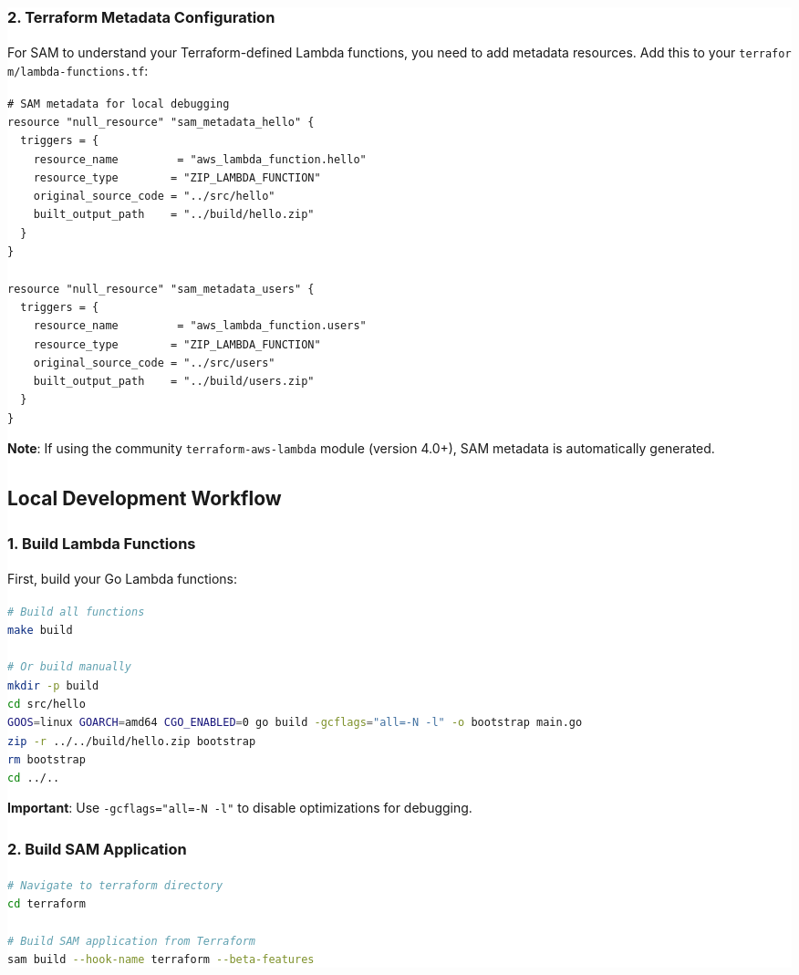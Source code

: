 ### 2. Terraform Metadata Configuration

For SAM to understand your Terraform-defined Lambda functions, you need to add metadata resources. Add this to your `terraform/lambda-functions.tf`:

```hcl
# SAM metadata for local debugging
resource "null_resource" "sam_metadata_hello" {
  triggers = {
    resource_name         = "aws_lambda_function.hello"
    resource_type        = "ZIP_LAMBDA_FUNCTION"
    original_source_code = "../src/hello"
    built_output_path    = "../build/hello.zip"
  }
}

resource "null_resource" "sam_metadata_users" {
  triggers = {
    resource_name         = "aws_lambda_function.users"
    resource_type        = "ZIP_LAMBDA_FUNCTION"
    original_source_code = "../src/users"
    built_output_path    = "../build/users.zip"
  }
}
```

**Note**: If using the community `terraform-aws-lambda` module (version 4.0+), SAM metadata is automatically generated.

## Local Development Workflow

### 1. Build Lambda Functions

First, build your Go Lambda functions:

```bash
# Build all functions
make build

# Or build manually
mkdir -p build
cd src/hello
GOOS=linux GOARCH=amd64 CGO_ENABLED=0 go build -gcflags="all=-N -l" -o bootstrap main.go
zip -r ../../build/hello.zip bootstrap
rm bootstrap
cd ../..
```

**Important**: Use `-gcflags="all=-N -l"` to disable optimizations for debugging.

### 2. Build SAM Application

```bash
# Navigate to terraform directory
cd terraform

# Build SAM application from Terraform
sam build --hook-name terraform --beta-features
```

